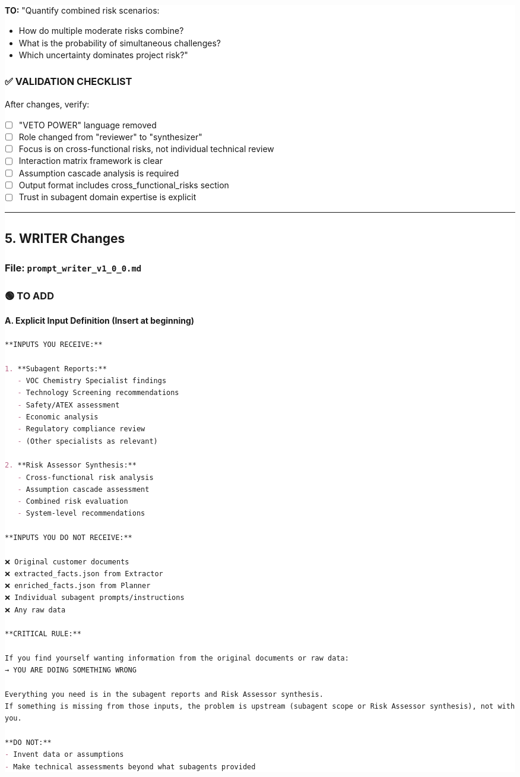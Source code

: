 **TO:**
"Quantify combined risk scenarios:
- How do multiple moderate risks combine?
- What is the probability of simultaneous challenges?
- Which uncertainty dominates project risk?"

### ✅ VALIDATION CHECKLIST

After changes, verify:
- [ ] "VETO POWER" language removed
- [ ] Role changed from "reviewer" to "synthesizer"
- [ ] Focus is on cross-functional risks, not individual technical review
- [ ] Interaction matrix framework is clear
- [ ] Assumption cascade analysis is required
- [ ] Output format includes cross_functional_risks section
- [ ] Trust in subagent domain expertise is explicit

---

## 5. WRITER Changes

### File: `prompt_writer_v1_0_0.md`

### 🟢 TO ADD

#### A. Explicit Input Definition (Insert at beginning)

```markdown
**INPUTS YOU RECEIVE:**

1. **Subagent Reports:**
   - VOC Chemistry Specialist findings
   - Technology Screening recommendations
   - Safety/ATEX assessment
   - Economic analysis
   - Regulatory compliance review
   - (Other specialists as relevant)

2. **Risk Assessor Synthesis:**
   - Cross-functional risk analysis
   - Assumption cascade assessment
   - Combined risk evaluation
   - System-level recommendations

**INPUTS YOU DO NOT RECEIVE:**

❌ Original customer documents
❌ extracted_facts.json from Extractor
❌ enriched_facts.json from Planner
❌ Individual subagent prompts/instructions
❌ Any raw data

**CRITICAL RULE:**

If you find yourself wanting information from the original documents or raw data:
→ YOU ARE DOING SOMETHING WRONG

Everything you need is in the subagent reports and Risk Assessor synthesis.
If something is missing from those inputs, the problem is upstream (subagent scope or Risk Assessor synthesis), not with you.

**DO NOT:**
- Invent data or assumptions
- Make technical assessments beyond what subagents provided
```
